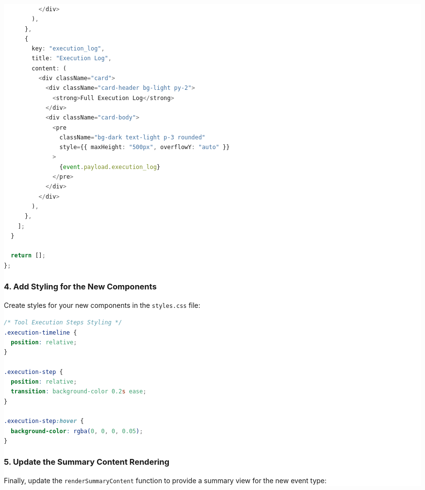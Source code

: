 ```typescript
          </div>
        ),
      },
      {
        key: "execution_log",
        title: "Execution Log",
        content: (
          <div className="card">
            <div className="card-header bg-light py-2">
              <strong>Full Execution Log</strong>
            </div>
            <div className="card-body">
              <pre
                className="bg-dark text-light p-3 rounded"
                style={{ maxHeight: "500px", overflowY: "auto" }}
              >
                {event.payload.execution_log}
              </pre>
            </div>
          </div>
        ),
      },
    ];
  }

  return [];
};
```

### 4. Add Styling for the New Components

Create styles for your new components in the `styles.css` file:

```css
/* Tool Execution Steps Styling */
.execution-timeline {
  position: relative;
}

.execution-step {
  position: relative;
  transition: background-color 0.2s ease;
}

.execution-step:hover {
  background-color: rgba(0, 0, 0, 0.05);
}
```

### 5. Update the Summary Content Rendering

Finally, update the `renderSummaryContent` function to provide a summary view for the new event type:

